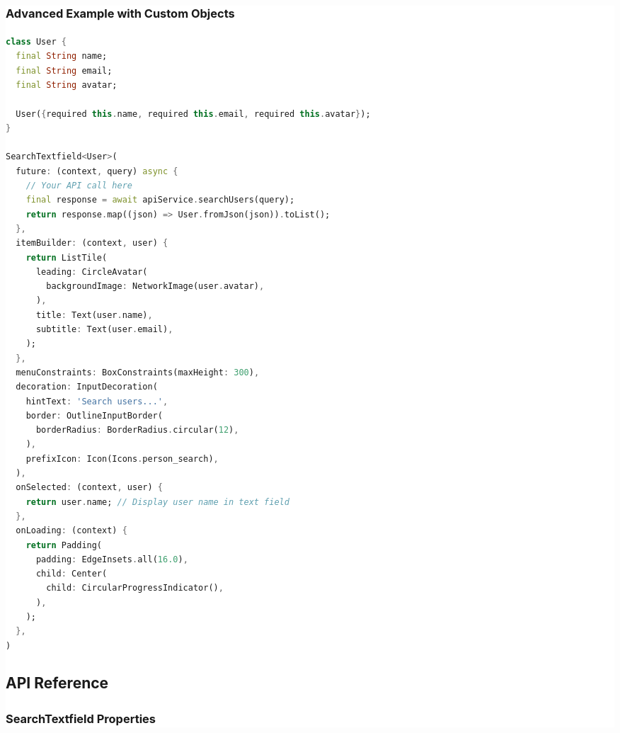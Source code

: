### Advanced Example with Custom Objects

```dart
class User {
  final String name;
  final String email;
  final String avatar;
  
  User({required this.name, required this.email, required this.avatar});
}

SearchTextfield<User>(
  future: (context, query) async {
    // Your API call here
    final response = await apiService.searchUsers(query);
    return response.map((json) => User.fromJson(json)).toList();
  },
  itemBuilder: (context, user) {
    return ListTile(
      leading: CircleAvatar(
        backgroundImage: NetworkImage(user.avatar),
      ),
      title: Text(user.name),
      subtitle: Text(user.email),
    );
  },
  menuConstraints: BoxConstraints(maxHeight: 300),
  decoration: InputDecoration(
    hintText: 'Search users...',
    border: OutlineInputBorder(
      borderRadius: BorderRadius.circular(12),
    ),
    prefixIcon: Icon(Icons.person_search),
  ),
  onSelected: (context, user) {
    return user.name; // Display user name in text field
  },
  onLoading: (context) {
    return Padding(
      padding: EdgeInsets.all(16.0),
      child: Center(
        child: CircularProgressIndicator(),
      ),
    );
  },
)
```

## API Reference

### SearchTextfield Properties
